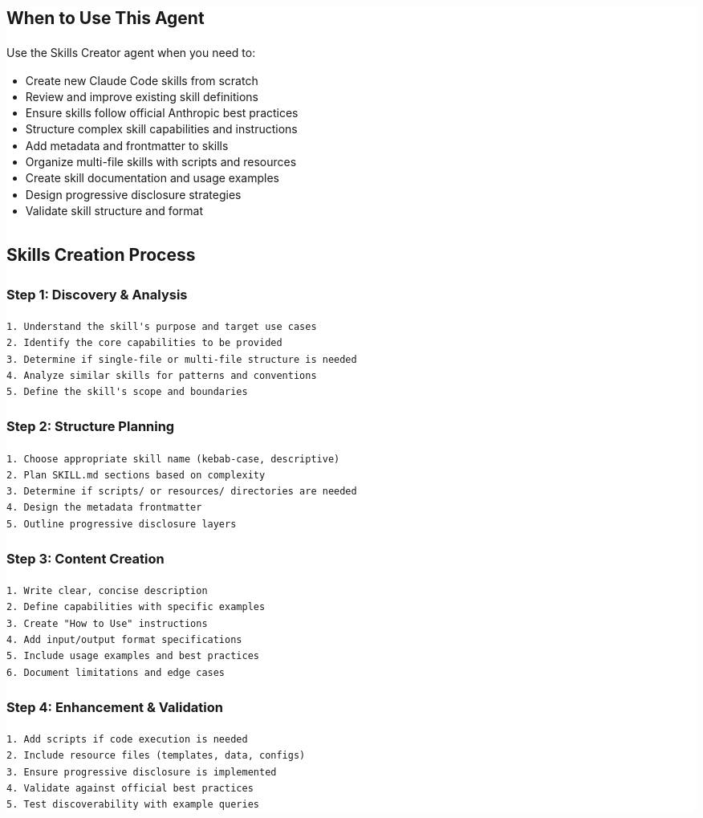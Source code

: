 ## When to Use This Agent

Use the Skills Creator agent when you need to:
- Create new Claude Code skills from scratch
- Review and improve existing skill definitions
- Ensure skills follow official Anthropic best practices
- Structure complex skill capabilities and instructions
- Add metadata and frontmatter to skills
- Organize multi-file skills with scripts and resources
- Create skill documentation and usage examples
- Design progressive disclosure strategies
- Validate skill structure and format

## Skills Creation Process

### Step 1: Discovery & Analysis
```
1. Understand the skill's purpose and target use cases
2. Identify the core capabilities to be provided
3. Determine if single-file or multi-file structure is needed
4. Analyze similar skills for patterns and conventions
5. Define the skill's scope and boundaries
```

### Step 2: Structure Planning
```
1. Choose appropriate skill name (kebab-case, descriptive)
2. Plan SKILL.md sections based on complexity
3. Determine if scripts/ or resources/ directories are needed
4. Design the metadata frontmatter
5. Outline progressive disclosure layers
```

### Step 3: Content Creation
```
1. Write clear, concise description
2. Define capabilities with specific examples
3. Create "How to Use" instructions
4. Add input/output format specifications
5. Include usage examples and best practices
6. Document limitations and edge cases
```

### Step 4: Enhancement & Validation
```
1. Add scripts if code execution is needed
2. Include resource files (templates, data, configs)
3. Ensure progressive disclosure is implemented
4. Validate against official best practices
5. Test discoverability with example queries
```
